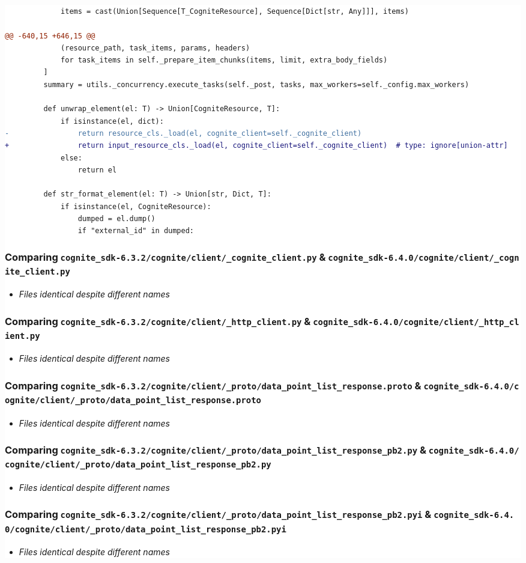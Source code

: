 ```diff
             items = cast(Union[Sequence[T_CogniteResource], Sequence[Dict[str, Any]]], items)
 
@@ -640,15 +646,15 @@
             (resource_path, task_items, params, headers)
             for task_items in self._prepare_item_chunks(items, limit, extra_body_fields)
         ]
         summary = utils._concurrency.execute_tasks(self._post, tasks, max_workers=self._config.max_workers)
 
         def unwrap_element(el: T) -> Union[CogniteResource, T]:
             if isinstance(el, dict):
-                return resource_cls._load(el, cognite_client=self._cognite_client)
+                return input_resource_cls._load(el, cognite_client=self._cognite_client)  # type: ignore[union-attr]
             else:
                 return el
 
         def str_format_element(el: T) -> Union[str, Dict, T]:
             if isinstance(el, CogniteResource):
                 dumped = el.dump()
                 if "external_id" in dumped:
```

### Comparing `cognite_sdk-6.3.2/cognite/client/_cognite_client.py` & `cognite_sdk-6.4.0/cognite/client/_cognite_client.py`

 * *Files identical despite different names*

### Comparing `cognite_sdk-6.3.2/cognite/client/_http_client.py` & `cognite_sdk-6.4.0/cognite/client/_http_client.py`

 * *Files identical despite different names*

### Comparing `cognite_sdk-6.3.2/cognite/client/_proto/data_point_list_response.proto` & `cognite_sdk-6.4.0/cognite/client/_proto/data_point_list_response.proto`

 * *Files identical despite different names*

### Comparing `cognite_sdk-6.3.2/cognite/client/_proto/data_point_list_response_pb2.py` & `cognite_sdk-6.4.0/cognite/client/_proto/data_point_list_response_pb2.py`

 * *Files identical despite different names*

### Comparing `cognite_sdk-6.3.2/cognite/client/_proto/data_point_list_response_pb2.pyi` & `cognite_sdk-6.4.0/cognite/client/_proto/data_point_list_response_pb2.pyi`

 * *Files identical despite different names*
